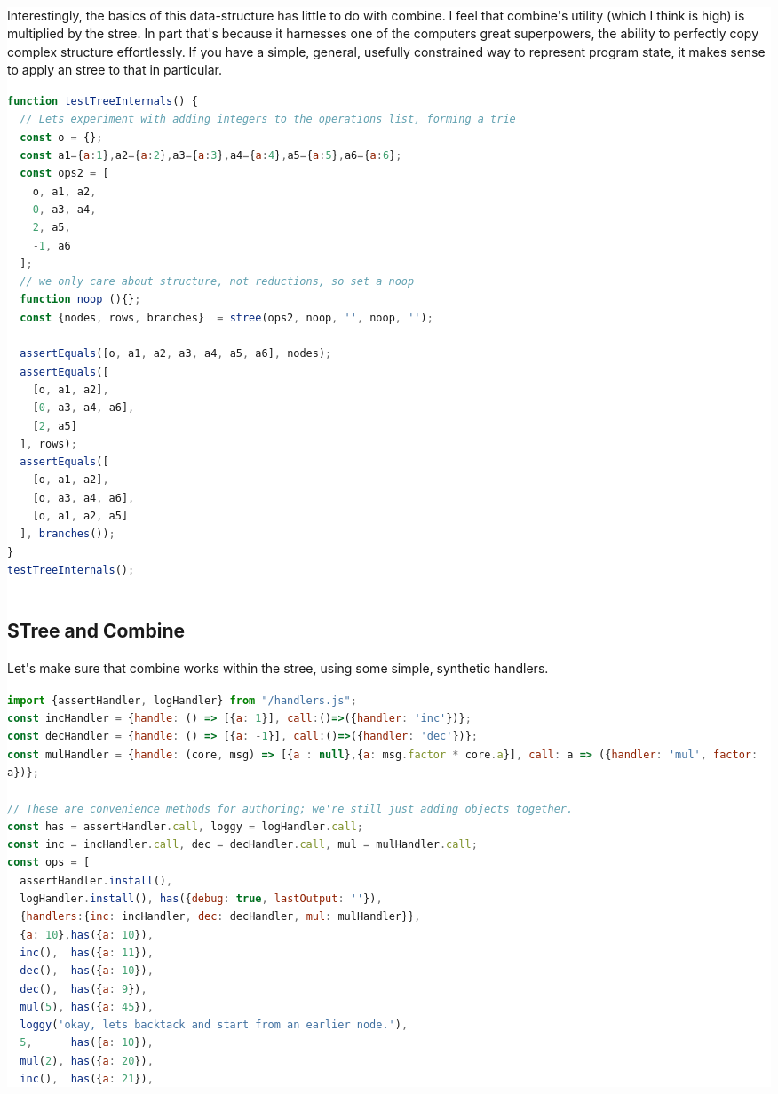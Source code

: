 Interestingly, the basics of this data-structure has little to do with combine.
I feel that combine's utility (which I think is high) is multiplied by the stree.
In part that's because it harnesses one of the computers great superpowers, the ability to perfectly copy complex structure effortlessly.
If you have a simple, general, usefully constrained way to represent program state, it makes sense to apply an stree to that in particular.

```js
function testTreeInternals() {
  // Lets experiment with adding integers to the operations list, forming a trie
  const o = {};
  const a1={a:1},a2={a:2},a3={a:3},a4={a:4},a5={a:5},a6={a:6};
  const ops2 = [
    o, a1, a2,
    0, a3, a4,
    2, a5,
    -1, a6
  ];
  // we only care about structure, not reductions, so set a noop
  function noop (){};
  const {nodes, rows, branches}  = stree(ops2, noop, '', noop, '');

  assertEquals([o, a1, a2, a3, a4, a5, a6], nodes);
  assertEquals([
    [o, a1, a2],
    [0, a3, a4, a6],
    [2, a5]
  ], rows);
  assertEquals([
    [o, a1, a2],
    [o, a3, a4, a6],
    [o, a1, a2, a5]
  ], branches());
}
testTreeInternals();
```

__________________________________________________
## STree and Combine

Let's  make sure that combine works within the stree, using some simple, synthetic handlers.

```js
import {assertHandler, logHandler} from "/handlers.js";
const incHandler = {handle: () => [{a: 1}], call:()=>({handler: 'inc'})};
const decHandler = {handle: () => [{a: -1}], call:()=>({handler: 'dec'})};
const mulHandler = {handle: (core, msg) => [{a : null},{a: msg.factor * core.a}], call: a => ({handler: 'mul', factor: a})};

// These are convenience methods for authoring; we're still just adding objects together.
const has = assertHandler.call, loggy = logHandler.call;
const inc = incHandler.call, dec = decHandler.call, mul = mulHandler.call;
const ops = [
  assertHandler.install(),
  logHandler.install(), has({debug: true, lastOutput: ''}),
  {handlers:{inc: incHandler, dec: decHandler, mul: mulHandler}},
  {a: 10},has({a: 10}),
  inc(),  has({a: 11}),
  dec(),  has({a: 10}),
  dec(),  has({a: 9}),
  mul(5), has({a: 45}),
  loggy('okay, lets backtack and start from an earlier node.'),
  5,      has({a: 10}),
  mul(2), has({a: 20}),
  inc(),  has({a: 21}),
```